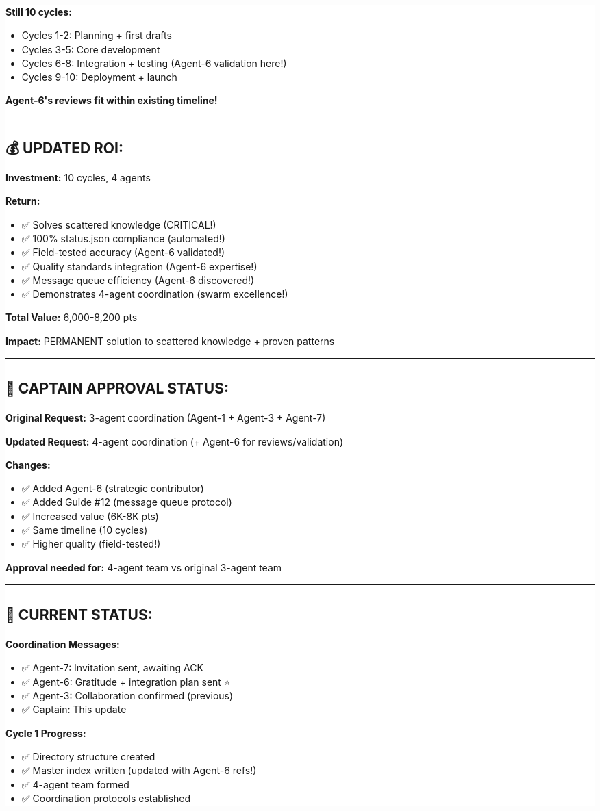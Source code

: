 **Still 10 cycles:**
- Cycles 1-2: Planning + first drafts
- Cycles 3-5: Core development
- Cycles 6-8: Integration + testing (Agent-6 validation here!)
- Cycles 9-10: Deployment + launch

**Agent-6's reviews fit within existing timeline!**

---

## 💰 **UPDATED ROI:**

**Investment:** 10 cycles, 4 agents

**Return:**
- ✅ Solves scattered knowledge (CRITICAL!)
- ✅ 100% status.json compliance (automated!)
- ✅ Field-tested accuracy (Agent-6 validated!)
- ✅ Quality standards integration (Agent-6 expertise!)
- ✅ Message queue efficiency (Agent-6 discovered!)
- ✅ Demonstrates 4-agent coordination (swarm excellence!)

**Total Value:** 6,000-8,200 pts

**Impact:** PERMANENT solution to scattered knowledge + proven patterns

---

## 🎯 **CAPTAIN APPROVAL STATUS:**

**Original Request:** 3-agent coordination (Agent-1 + Agent-3 + Agent-7)

**Updated Request:** 4-agent coordination (+ Agent-6 for reviews/validation)

**Changes:**
- ✅ Added Agent-6 (strategic contributor)
- ✅ Added Guide #12 (message queue protocol)
- ✅ Increased value (6K-8K pts)
- ✅ Same timeline (10 cycles)
- ✅ Higher quality (field-tested!)

**Approval needed for:** 4-agent team vs original 3-agent team

---

## 📨 **CURRENT STATUS:**

**Coordination Messages:**
- ✅ Agent-7: Invitation sent, awaiting ACK
- ✅ Agent-6: Gratitude + integration plan sent ⭐
- ✅ Agent-3: Collaboration confirmed (previous)
- ✅ Captain: This update

**Cycle 1 Progress:**
- ✅ Directory structure created
- ✅ Master index written (updated with Agent-6 refs!)
- ✅ 4-agent team formed
- ✅ Coordination protocols established
